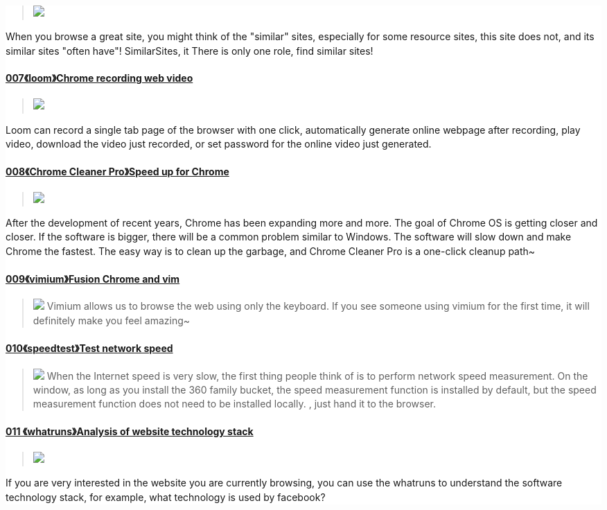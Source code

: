

> ![](https://v2fy.com/asset/readme-en/0824124d27b54115b96def402c13602c.png)

When you browse a great site, you might think of the "similar" sites, especially for some resource sites, this site does not, and its similar sites "often have"! SimilarSites, it There is only one role, find similar sites!

#### [007《loom》Chrome recording web video](https://zhaoolee.gitbooks.io/chrome/content/007-loom-chromefan-lu-wang-ye-shi-pin-shen-qi.html)



> ![](https://v2fy.com/asset/readme-en/687d1be60b9a4a968e5d9215d85ef534.png)

Loom can record a single tab page of the browser with one click, automatically generate online webpage after recording, play video, download the video just recorded, or set password for the online video just generated.

#### [008《Chrome Cleaner Pro》Speed up for Chrome](https://zhaoolee.gitbooks.io/chrome/content/008-chrome-cleaner-pro300b-wei-chrome-jia-su.html)

> ![](https://v2fy.com/asset/readme-en/49acdd520e264c069834b7c5f71086ea.png)

After the development of recent years, Chrome has been expanding more and more. The goal of Chrome OS is getting closer and closer. If the software is bigger, there will be a common problem similar to Windows. The software will slow down and make Chrome the fastest. The easy way is to clean up the garbage, and Chrome Cleaner Pro is a one-click cleanup path~

#### [009《vimium》Fusion Chrome and vim](https://zhaoolee.gitbooks.io/chrome/content/009-vimiumchromeyu-vim-shuang-shen-qi-rong-he.html)

> ![](https://v2fy.com/asset/readme-en/fc5ad51fe0374d1faeab37f8390bd312.gif)
Vimium allows us to browse the web using only the keyboard. If you see someone using vimium for the first time, it will definitely make you feel amazing~

#### [010《speedtest》Test network speed](https://zhaoolee.gitbooks.io/chrome/content/010-speedtest300b-wang-luo-ce-su-cha-jian-speedtest.html)


> ![](https://v2fy.com/asset/readme-en/1e94bb185a924377bb38609f0e4bb2b1.png)
When the Internet speed is very slow, the first thing people think of is to perform network speed measurement. On the window, as long as you install the 360 family bucket, the speed measurement function is installed by default, but the speed measurement function does not need to be installed locally. , just hand it to the browser.

#### [011 《whatruns》Analysis of website technology stack](https://zhaoolee.gitbooks.io/chrome/content/011whatruns300b-yi-jian-fen-xi-wang-zhan-ji-zhu-zhan.html)

> ![](https://v2fy.com/asset/readme-en/d245a62aa32441d7b206007a8965728e.png)

If you are very interested in the website you are currently browsing, you can use the whatruns to understand the software technology stack, for example, what technology is used by facebook?
